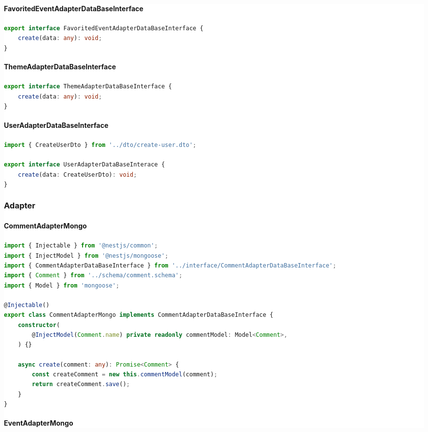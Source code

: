 #### FavoritedEventAdapterDataBaseInterface

```ts
export interface FavoritedEventAdapterDataBaseInterface {
    create(data: any): void;
}

```

#### ThemeAdapterDataBaseInterface

```ts
export interface ThemeAdapterDataBaseInterface {
    create(data: any): void;
}
```

#### UserAdapterDataBaseInterface

```ts
import { CreateUserDto } from '../dto/create-user.dto';

export interface UserAdapterDataBaseInterace {
    create(data: CreateUserDto): void;
}

```

### Adapter

#### CommentAdapterMongo

```ts
import { Injectable } from '@nestjs/common';
import { InjectModel } from '@nestjs/mongoose';
import { CommentAdapterDataBaseInterface } from '../interface/CommentAdapterDataBaseInterface';
import { Comment } from '../schema/comment.schema';
import { Model } from 'mongoose';

@Injectable()
export class CommentAdapterMongo implements CommentAdapterDataBaseInterface {
    constructor(
        @InjectModel(Comment.name) private readonly commentModel: Model<Comment>,
    ) {}

    async create(comment: any): Promise<Comment> {
        const createComment = new this.commentModel(comment);
        return createComment.save();
    }
}
```

#### EventAdapterMongo
